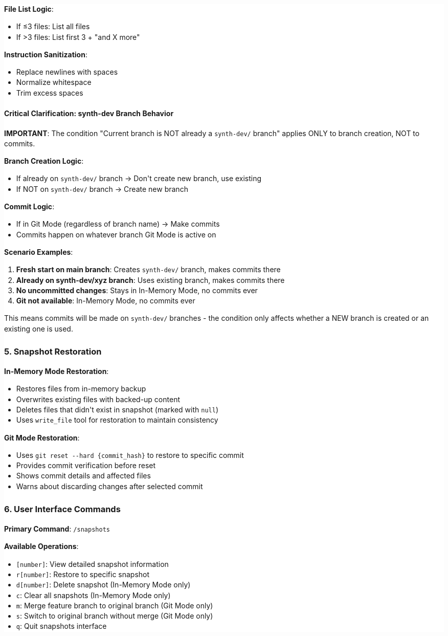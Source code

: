 **File List Logic**:

- If ≤3 files: List all files
- If >3 files: List first 3 + "and X more"

**Instruction Sanitization**:

- Replace newlines with spaces
- Normalize whitespace
- Trim excess spaces

#### **Critical Clarification: synth-dev Branch Behavior**

**IMPORTANT**: The condition "Current branch is NOT already a `synth-dev/` branch" applies ONLY to branch creation, NOT to commits.

**Branch Creation Logic**:

- If already on `synth-dev/` branch → Don't create new branch, use existing
- If NOT on `synth-dev/` branch → Create new branch

**Commit Logic**:

- If in Git Mode (regardless of branch name) → Make commits
- Commits happen on whatever branch Git Mode is active on

**Scenario Examples**:

1. **Fresh start on main branch**: Creates `synth-dev/` branch, makes commits there
2. **Already on synth-dev/xyz branch**: Uses existing branch, makes commits there
3. **No uncommitted changes**: Stays in In-Memory Mode, no commits ever
4. **Git not available**: In-Memory Mode, no commits ever

This means commits will be made on `synth-dev/` branches - the condition only affects whether a NEW branch is created or an existing one is used.

### 5. Snapshot Restoration

**In-Memory Mode Restoration**:

- Restores files from in-memory backup
- Overwrites existing files with backed-up content
- Deletes files that didn't exist in snapshot (marked with `null`)
- Uses `write_file` tool for restoration to maintain consistency

**Git Mode Restoration**:

- Uses `git reset --hard {commit_hash}` to restore to specific commit
- Provides commit verification before reset
- Shows commit details and affected files
- Warns about discarding changes after selected commit

### 6. User Interface Commands

**Primary Command**: `/snapshots`

**Available Operations**:

- `[number]`: View detailed snapshot information
- `r[number]`: Restore to specific snapshot
- `d[number]`: Delete snapshot (In-Memory Mode only)
- `c`: Clear all snapshots (In-Memory Mode only)
- `m`: Merge feature branch to original branch (Git Mode only)
- `s`: Switch to original branch without merge (Git Mode only)
- `q`: Quit snapshots interface
